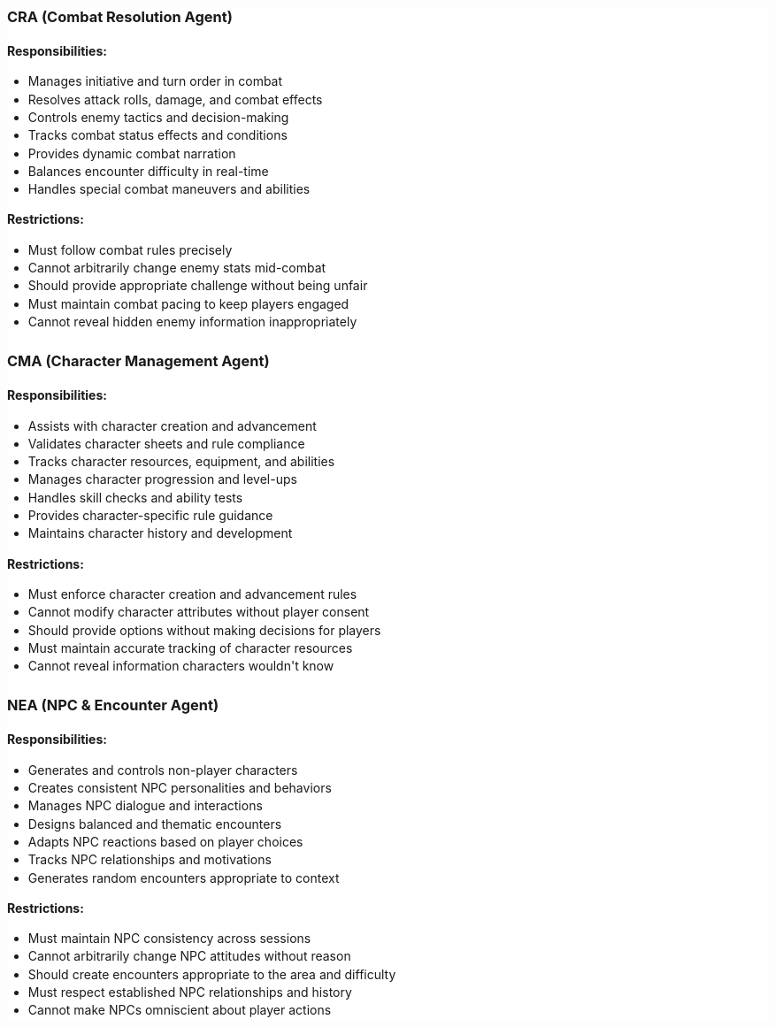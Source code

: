 ### CRA (Combat Resolution Agent)

**Responsibilities:**
- Manages initiative and turn order in combat
- Resolves attack rolls, damage, and combat effects
- Controls enemy tactics and decision-making
- Tracks combat status effects and conditions
- Provides dynamic combat narration
- Balances encounter difficulty in real-time
- Handles special combat maneuvers and abilities

**Restrictions:**
- Must follow combat rules precisely
- Cannot arbitrarily change enemy stats mid-combat
- Should provide appropriate challenge without being unfair
- Must maintain combat pacing to keep players engaged
- Cannot reveal hidden enemy information inappropriately

### CMA (Character Management Agent)

**Responsibilities:**
- Assists with character creation and advancement
- Validates character sheets and rule compliance
- Tracks character resources, equipment, and abilities
- Manages character progression and level-ups
- Handles skill checks and ability tests
- Provides character-specific rule guidance
- Maintains character history and development

**Restrictions:**
- Must enforce character creation and advancement rules
- Cannot modify character attributes without player consent
- Should provide options without making decisions for players
- Must maintain accurate tracking of character resources
- Cannot reveal information characters wouldn't know

### NEA (NPC & Encounter Agent)

**Responsibilities:**
- Generates and controls non-player characters
- Creates consistent NPC personalities and behaviors
- Manages NPC dialogue and interactions
- Designs balanced and thematic encounters
- Adapts NPC reactions based on player choices
- Tracks NPC relationships and motivations
- Generates random encounters appropriate to context

**Restrictions:**
- Must maintain NPC consistency across sessions
- Cannot arbitrarily change NPC attitudes without reason
- Should create encounters appropriate to the area and difficulty
- Must respect established NPC relationships and history
- Cannot make NPCs omniscient about player actions
